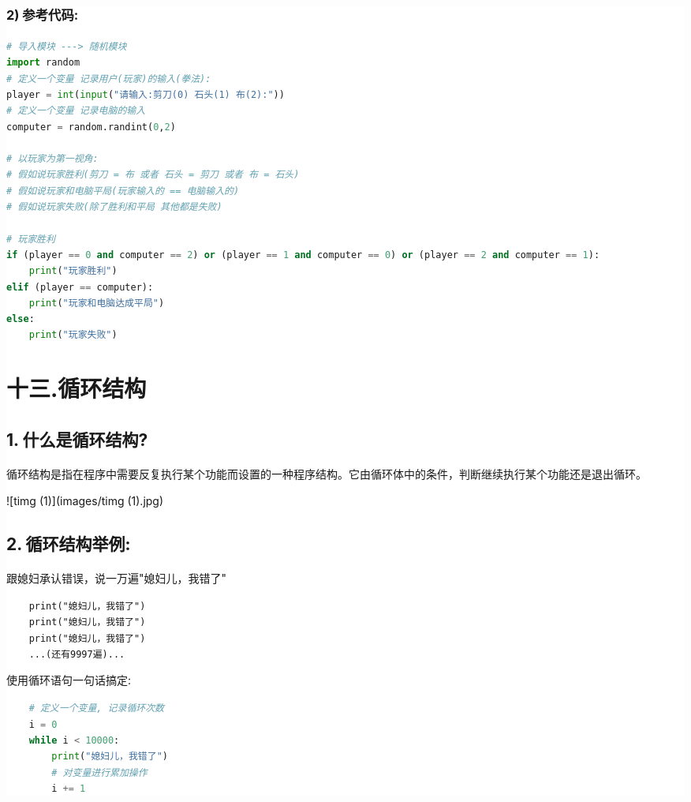 ### 2)  参考代码:

```python
# 导入模块 ---> 随机模块
import random
# 定义一个变量 记录用户(玩家)的输入(拳法):
player = int(input("请输入:剪刀(0) 石头(1) 布(2):"))
# 定义一个变量 记录电脑的输入
computer = random.randint(0,2)

# 以玩家为第一视角:
# 假如说玩家胜利(剪刀 = 布 或者 石头 = 剪刀 或者 布 = 石头)
# 假如说玩家和电脑平局(玩家输入的 == 电脑输入的)
# 假如说玩家失败(除了胜利和平局 其他都是失败)

# 玩家胜利
if (player == 0 and computer == 2) or (player == 1 and computer == 0) or (player == 2 and computer == 1):
    print("玩家胜利")
elif (player == computer):
    print("玩家和电脑达成平局")
else:
    print("玩家失败")
```





# 十三.循环结构

## 1.  什么是循环结构?

循环结构是指在程序中需要反复执行某个功能而设置的一种程序结构。它由循环体中的条件，判断继续执行某个功能还是退出循环。

![timg (1)](images/timg (1).jpg)





## 2.  循环结构举例:

跟媳妇承认错误，说一万遍"媳妇儿，我错了"

```
    print("媳妇儿，我错了")
    print("媳妇儿，我错了")
    print("媳妇儿，我错了")
    ...(还有9997遍)...
```

使用循环语句一句话搞定:

```python
    # 定义一个变量, 记录循环次数
    i = 0
    while i < 10000:
        print("媳妇儿，我错了")
        # 对变量进行累加操作
        i += 1
```
